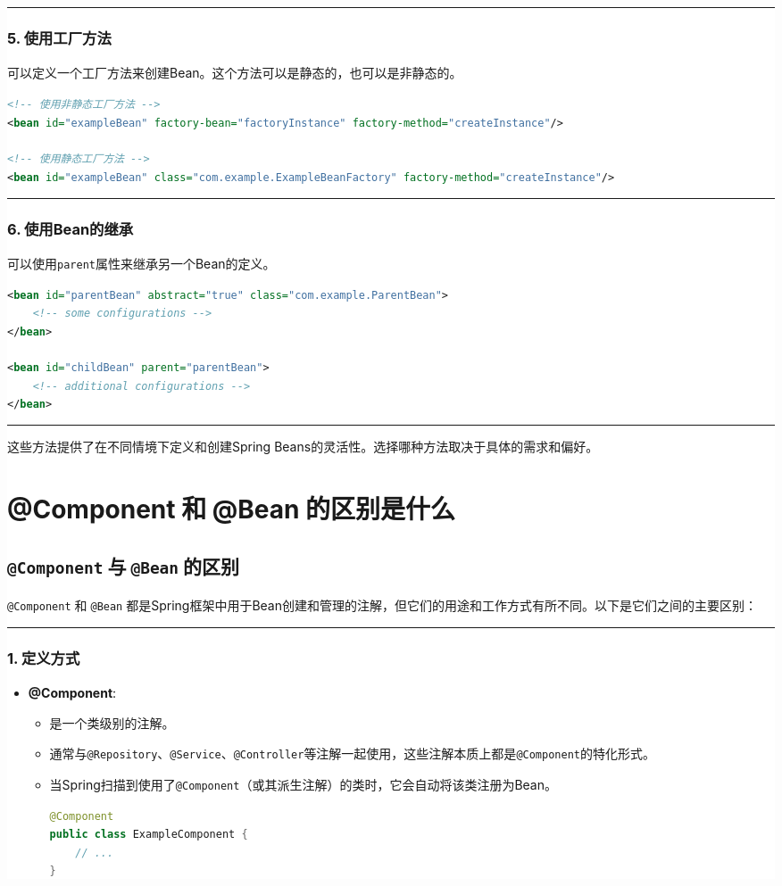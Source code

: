 
---

### 5. 使用工厂方法

可以定义一个工厂方法来创建Bean。这个方法可以是静态的，也可以是非静态的。

```xml
<!-- 使用非静态工厂方法 -->
<bean id="exampleBean" factory-bean="factoryInstance" factory-method="createInstance"/>

<!-- 使用静态工厂方法 -->
<bean id="exampleBean" class="com.example.ExampleBeanFactory" factory-method="createInstance"/>
```

---

### 6. 使用Bean的继承

可以使用`parent`属性来继承另一个Bean的定义。

```xml
<bean id="parentBean" abstract="true" class="com.example.ParentBean">
    <!-- some configurations -->
</bean>

<bean id="childBean" parent="parentBean">
    <!-- additional configurations -->
</bean>
```

---

这些方法提供了在不同情境下定义和创建Spring Beans的灵活性。选择哪种方法取决于具体的需求和偏好。

# @Component 和 @Bean 的区别是什么

## `@Component` 与 `@Bean` 的区别

`@Component` 和 `@Bean` 都是Spring框架中用于Bean创建和管理的注解，但它们的用途和工作方式有所不同。以下是它们之间的主要区别：

---

### 1. **定义方式**

- **@Component**:
  - 是一个类级别的注解。
  - 通常与`@Repository`、`@Service`、`@Controller`等注解一起使用，这些注解本质上都是`@Component`的特化形式。
  - 当Spring扫描到使用了`@Component`（或其派生注解）的类时，它会自动将该类注册为Bean。

    ```java
    @Component
    public class ExampleComponent {
        // ...
    }
    ```
